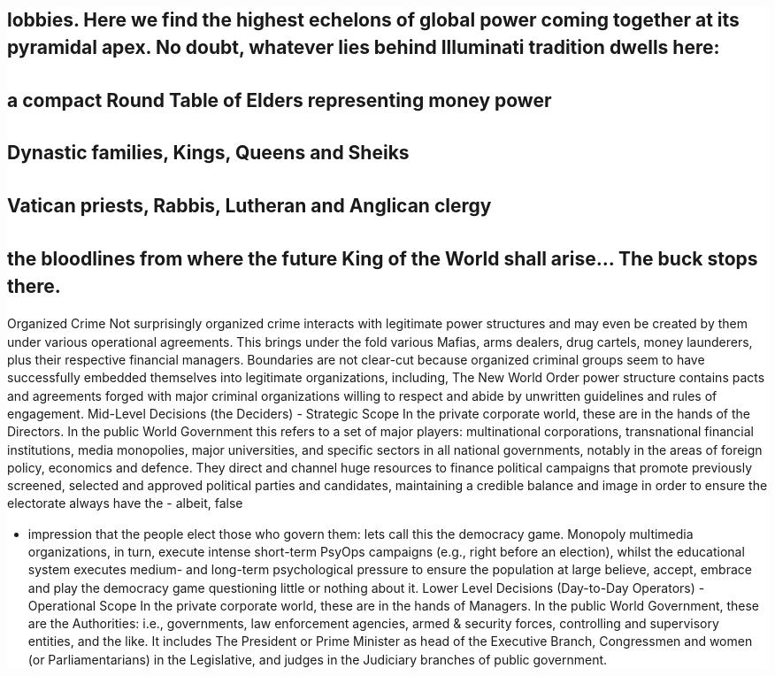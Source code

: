 lobbies. Here we find the highest echelons of global power coming
together at its pyramidal apex.
No doubt, whatever lies behind
Illuminati tradition dwells here:
-
a compact Round Table of
Elders representing money power
-
Dynastic families, Kings, Queens
and Sheiks
-
Vatican priests, Rabbis,
Lutheran and Anglican clergy
-
the bloodlines from where the
future King of the World shall arise...
The buck stops there.
-
Organized Crime
Not surprisingly organized crime interacts with legitimate power
structures and may even be created by them under various
operational agreements.
This brings under the fold various Mafias, arms dealers,
drug cartels, money launderers, plus their respective financial
managers.
Boundaries are not clear-cut because
organized criminal groups seem to have successfully embedded
themselves into legitimate organizations, including,
The New World Order power structure
contains pacts and agreements forged with major criminal
organizations willing to respect and abide by unwritten guidelines
and rules of engagement.
Mid-Level Decisions (the Deciders) -
Strategic Scope
In the private corporate world, these are in the
hands of the Directors.
In the public World Government this refers to a
set of major players: multinational corporations, transnational financial
institutions, media monopolies, major universities, and specific sectors in
all national governments, notably in the areas of foreign policy, economics
and defence.
They direct and channel huge resources to
finance political campaigns that promote previously screened, selected and
approved political parties and candidates, maintaining a credible balance
and image in order to ensure the electorate always have the - albeit, false
- impression that the people elect those who govern them: lets call this
the democracy game.
Monopoly multimedia organizations, in turn,
execute intense short-term PsyOps campaigns (e.g., right before an
election), whilst the educational system executes medium- and long-term
psychological pressure to ensure the population at large believe, accept,
embrace and play the democracy game questioning little or nothing about
it.
Lower Level Decisions (Day-to-Day
Operators) - Operational Scope
In the private corporate world, these are in the
hands of Managers.
In the public World Government, these are the Authorities:
i.e., governments, law enforcement agencies, armed & security forces,
controlling and supervisory entities, and the like.
It includes The President or Prime Minister
as head of the Executive Branch, Congressmen and women (or Parliamentarians)
in the Legislative, and judges in the Judiciary branches of public
government.